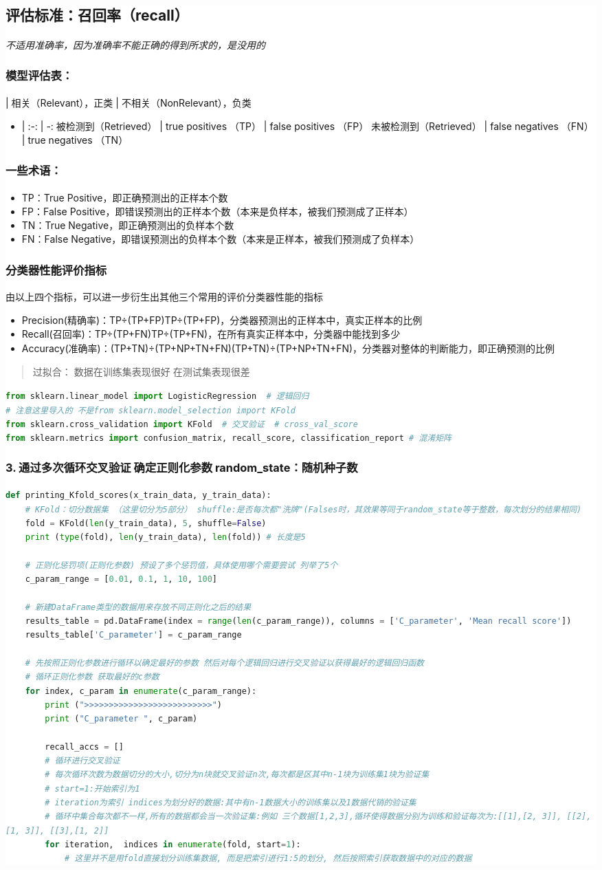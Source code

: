## 评估标准：召回率（recall）

*不适用准确率，因为准确率不能正确的得到所求的，是没用的*

### 模型评估表：

 | 相关（Relevant），正类  |  不相关（NonRelevant），负类
- | :-: | -: 
被检测到（Retrieved） | true positives （TP） | false positives  （FP）
未被检测到（Retrieved） | false negatives （FN） | true negatives （TN）

### 一些术语：

* TP：True Positive，即正确预测出的正样本个数
* FP：False Positive，即错误预测出的正样本个数（本来是负样本，被我们预测成了正样本）
* TN：True Negative，即正确预测出的负样本个数
* FN：False Negative，即错误预测出的负样本个数（本来是正样本，被我们预测成了负样本）

### 分类器性能评价指标
由以上四个指标，可以进一步衍生出其他三个常用的评价分类器性能的指标

* Precision(精确率)：TP÷(TP+FP)TP÷(TP+FP)，分类器预测出的正样本中，真实正样本的比例
* Recall(召回率)：TP÷(TP+FN)TP÷(TP+FN)，在所有真实正样本中，分类器中能找到多少
* Accuracy(准确率)：(TP+TN)÷(TP+NP+TN+FN)(TP+TN)÷(TP+NP+TN+FN)，分类器对整体的判断能力，即正确预测的比例

> 过拟合： 数据在训练集表现很好 在测试集表现很差

```python
from sklearn.linear_model import LogisticRegression  # 逻辑回归
# 注意这里导入的 不是from sklearn.model_selection import KFold
from sklearn.cross_validation import KFold  # 交叉验证  # cross_val_score
from sklearn.metrics import confusion_matrix, recall_score, classification_report # 混淆矩阵 
```

### 3. 通过多次循环交叉验证 确定正则化参数 random_state：随机种子数
```python
def printing_Kfold_scores(x_train_data, y_train_data):
    # KFold：切分数据集 （这里切分为5部分） shuffle:是否每次都"洗牌"(Falses时，其效果等同于random_state等于整数，每次划分的结果相同)
    fold = KFold(len(y_train_data), 5, shuffle=False) 
    print (type(fold), len(y_train_data), len(fold)) # 长度是5
    
    # 正则化惩罚项(正则化参数) 预设了多个惩罚值，具体使用哪个需要尝试 列举了5个
    c_param_range = [0.01, 0.1, 1, 10, 100]
    
    # 新建DataFrame类型的数据用来存放不同正则化之后的结果
    results_table = pd.DataFrame(index = range(len(c_param_range)), columns = ['C_parameter', 'Mean recall score'])
    results_table['C_parameter'] = c_param_range

    # 先按照正则化参数进行循环以确定最好的参数 然后对每个逻辑回归进行交叉验证以获得最好的逻辑回归函数
    # 循环正则化参数 获取最好的c参数
    for index, c_param in enumerate(c_param_range):
        print (">>>>>>>>>>>>>>>>>>>>>>>>>>")
        print ("C_parameter ", c_param)
        
        recall_accs = []
        # 循环进行交叉验证 
        # 每次循环次数为数据切分的大小,切分为n块就交叉验证n次,每次都是区其中n-1块为训练集1块为验证集
        # start=1:开始索引为1
        # iteration为索引 indices为划分好的数据:其中有n-1数据大小的训练集以及1数据代销的验证集
        # 循环中集合每次都不一样,所有的数据都会当一次验证集:例如 三个数据[1,2,3],循环使得数据分别为训练和验证每次为:[[1],[2, 3]], [[2],[1, 3]], [[3],[1, 2]]
        for iteration,  indices in enumerate(fold, start=1):
            # 这里并不是用fold直接划分训练集数据, 而是把索引进行1:5的划分, 然后按照索引获取数据中的对应的数据
```